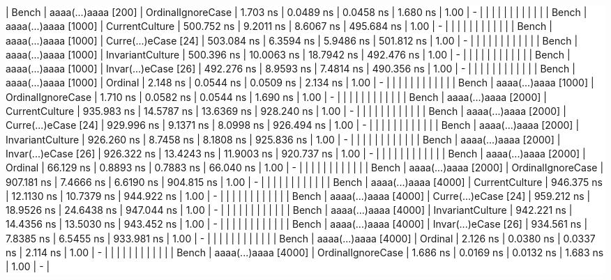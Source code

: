|  Bench |  aaaa(...)aaaa [200] |    OrdinalIgnoreCase |   1.703 ns |  0.0489 ns |  0.0458 ns |   1.680 ns |  1.00 |         - |
|        |                      |                      |            |            |            |            |       |           |
|  Bench | aaaa(...)aaaa [1000] |       CurrentCulture | 500.752 ns |  9.2011 ns |  8.6067 ns | 495.684 ns |  1.00 |         - |
|        |                      |                      |            |            |            |            |       |           |
|  Bench | aaaa(...)aaaa [1000] | Curre(...)eCase [24] | 503.084 ns |  6.3594 ns |  5.9486 ns | 501.812 ns |  1.00 |         - |
|        |                      |                      |            |            |            |            |       |           |
|  Bench | aaaa(...)aaaa [1000] |     InvariantCulture | 500.396 ns | 10.0063 ns | 18.7942 ns | 492.476 ns |  1.00 |         - |
|        |                      |                      |            |            |            |            |       |           |
|  Bench | aaaa(...)aaaa [1000] | Invar(...)eCase [26] | 492.276 ns |  8.9593 ns |  7.4814 ns | 490.356 ns |  1.00 |         - |
|        |                      |                      |            |            |            |            |       |           |
|  Bench | aaaa(...)aaaa [1000] |              Ordinal |   2.148 ns |  0.0544 ns |  0.0509 ns |   2.134 ns |  1.00 |         - |
|        |                      |                      |            |            |            |            |       |           |
|  Bench | aaaa(...)aaaa [1000] |    OrdinalIgnoreCase |   1.710 ns |  0.0582 ns |  0.0544 ns |   1.690 ns |  1.00 |         - |
|        |                      |                      |            |            |            |            |       |           |
|  Bench | aaaa(...)aaaa [2000] |       CurrentCulture | 935.983 ns | 14.5787 ns | 13.6369 ns | 928.240 ns |  1.00 |         - |
|        |                      |                      |            |            |            |            |       |           |
|  Bench | aaaa(...)aaaa [2000] | Curre(...)eCase [24] | 929.996 ns |  9.1371 ns |  8.0998 ns | 926.494 ns |  1.00 |         - |
|        |                      |                      |            |            |            |            |       |           |
|  Bench | aaaa(...)aaaa [2000] |     InvariantCulture | 926.260 ns |  8.7458 ns |  8.1808 ns | 925.836 ns |  1.00 |         - |
|        |                      |                      |            |            |            |            |       |           |
|  Bench | aaaa(...)aaaa [2000] | Invar(...)eCase [26] | 926.322 ns | 13.4243 ns | 11.9003 ns | 920.737 ns |  1.00 |         - |
|        |                      |                      |            |            |            |            |       |           |
|  Bench | aaaa(...)aaaa [2000] |              Ordinal |  66.129 ns |  0.8893 ns |  0.7883 ns |  66.040 ns |  1.00 |         - |
|        |                      |                      |            |            |            |            |       |           |
|  Bench | aaaa(...)aaaa [2000] |    OrdinalIgnoreCase | 907.181 ns |  7.4666 ns |  6.6190 ns | 904.815 ns |  1.00 |         - |
|        |                      |                      |            |            |            |            |       |           |
|  Bench | aaaa(...)aaaa [4000] |       CurrentCulture | 946.375 ns | 12.1130 ns | 10.7379 ns | 944.922 ns |  1.00 |         - |
|        |                      |                      |            |            |            |            |       |           |
|  Bench | aaaa(...)aaaa [4000] | Curre(...)eCase [24] | 959.212 ns | 18.9526 ns | 24.6438 ns | 947.044 ns |  1.00 |         - |
|        |                      |                      |            |            |            |            |       |           |
|  Bench | aaaa(...)aaaa [4000] |     InvariantCulture | 942.221 ns | 14.4356 ns | 13.5030 ns | 943.452 ns |  1.00 |         - |
|        |                      |                      |            |            |            |            |       |           |
|  Bench | aaaa(...)aaaa [4000] | Invar(...)eCase [26] | 934.561 ns |  7.8385 ns |  6.5455 ns | 933.981 ns |  1.00 |         - |
|        |                      |                      |            |            |            |            |       |           |
|  Bench | aaaa(...)aaaa [4000] |              Ordinal |   2.126 ns |  0.0380 ns |  0.0337 ns |   2.114 ns |  1.00 |         - |
|        |                      |                      |            |            |            |            |       |           |
|  Bench | aaaa(...)aaaa [4000] |    OrdinalIgnoreCase |   1.686 ns |  0.0169 ns |  0.0132 ns |   1.683 ns |  1.00 |         - |
